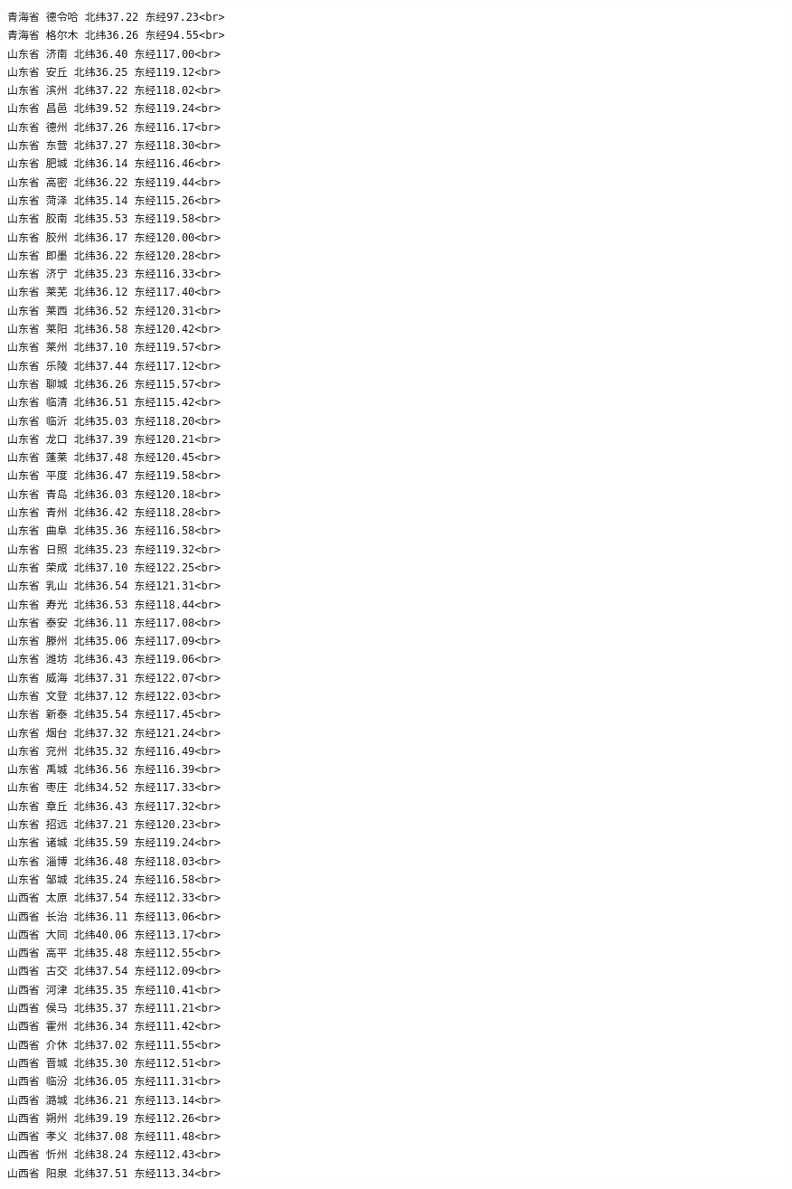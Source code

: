     青海省 德令哈 北纬37.22 东经97.23<br>
    青海省 格尔木 北纬36.26 东经94.55<br>
    山东省 济南 北纬36.40 东经117.00<br>
    山东省 安丘 北纬36.25 东经119.12<br>
    山东省 滨州 北纬37.22 东经118.02<br>
    山东省 昌邑 北纬39.52 东经119.24<br>
    山东省 德州 北纬37.26 东经116.17<br>
    山东省 东营 北纬37.27 东经118.30<br>
    山东省 肥城 北纬36.14 东经116.46<br>
    山东省 高密 北纬36.22 东经119.44<br>
    山东省 菏泽 北纬35.14 东经115.26<br>
    山东省 胶南 北纬35.53 东经119.58<br>
    山东省 胶州 北纬36.17 东经120.00<br>
    山东省 即墨 北纬36.22 东经120.28<br>
    山东省 济宁 北纬35.23 东经116.33<br>
    山东省 莱芜 北纬36.12 东经117.40<br>
    山东省 莱西 北纬36.52 东经120.31<br>
    山东省 莱阳 北纬36.58 东经120.42<br>
    山东省 莱州 北纬37.10 东经119.57<br>
    山东省 乐陵 北纬37.44 东经117.12<br>
    山东省 聊城 北纬36.26 东经115.57<br>
    山东省 临清 北纬36.51 东经115.42<br>
    山东省 临沂 北纬35.03 东经118.20<br>
    山东省 龙口 北纬37.39 东经120.21<br>
    山东省 蓬莱 北纬37.48 东经120.45<br>
    山东省 平度 北纬36.47 东经119.58<br>
    山东省 青岛 北纬36.03 东经120.18<br>
    山东省 青州 北纬36.42 东经118.28<br>
    山东省 曲阜 北纬35.36 东经116.58<br>
    山东省 日照 北纬35.23 东经119.32<br>
    山东省 荣成 北纬37.10 东经122.25<br>
    山东省 乳山 北纬36.54 东经121.31<br>
    山东省 寿光 北纬36.53 东经118.44<br>
    山东省 泰安 北纬36.11 东经117.08<br>
    山东省 滕州 北纬35.06 东经117.09<br>
    山东省 潍坊 北纬36.43 东经119.06<br>
    山东省 威海 北纬37.31 东经122.07<br>
    山东省 文登 北纬37.12 东经122.03<br>
    山东省 新泰 北纬35.54 东经117.45<br>
    山东省 烟台 北纬37.32 东经121.24<br>
    山东省 兖州 北纬35.32 东经116.49<br>
    山东省 禹城 北纬36.56 东经116.39<br>
    山东省 枣庄 北纬34.52 东经117.33<br>
    山东省 章丘 北纬36.43 东经117.32<br>
    山东省 招远 北纬37.21 东经120.23<br>
    山东省 诸城 北纬35.59 东经119.24<br>
    山东省 淄博 北纬36.48 东经118.03<br>
    山东省 邹城 北纬35.24 东经116.58<br>
    山西省 太原 北纬37.54 东经112.33<br>
    山西省 长治 北纬36.11 东经113.06<br>
    山西省 大同 北纬40.06 东经113.17<br>
    山西省 高平 北纬35.48 东经112.55<br>
    山西省 古交 北纬37.54 东经112.09<br>
    山西省 河津 北纬35.35 东经110.41<br>
    山西省 侯马 北纬35.37 东经111.21<br>
    山西省 霍州 北纬36.34 东经111.42<br>
    山西省 介休 北纬37.02 东经111.55<br>
    山西省 晋城 北纬35.30 东经112.51<br>
    山西省 临汾 北纬36.05 东经111.31<br>
    山西省 潞城 北纬36.21 东经113.14<br>
    山西省 朔州 北纬39.19 东经112.26<br>
    山西省 孝义 北纬37.08 东经111.48<br>
    山西省 忻州 北纬38.24 东经112.43<br>
    山西省 阳泉 北纬37.51 东经113.34<br>